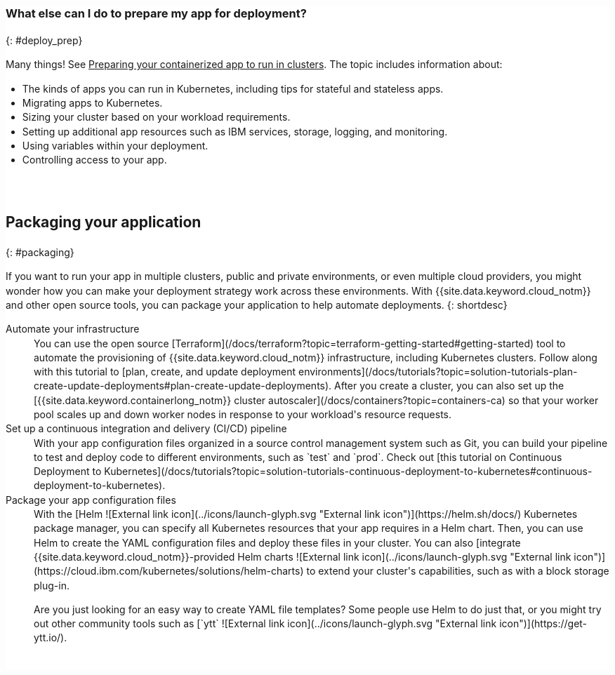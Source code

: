 ### What else can I do to prepare my app for deployment?
{: #deploy_prep}

Many things! See [Preparing your containerized app to run in clusters](/docs/containers?topic=containers-app#plan_apps). The topic includes information about:
*  The kinds of apps you can run in Kubernetes, including tips for stateful and stateless apps.
*  Migrating apps to Kubernetes.
*  Sizing your cluster based on your workload requirements.
*  Setting up additional app resources such as IBM services, storage, logging, and monitoring.
*  Using variables within your deployment.
*  Controlling access to your app.

<br />


## Packaging your application
{: #packaging}

If you want to run your app in multiple clusters, public and private environments, or even multiple cloud providers, you might wonder how you can make your deployment strategy work across these environments. With {{site.data.keyword.cloud_notm}} and other open source tools, you can package your application to help automate deployments.
{: shortdesc}

<dl>
<dt>Automate your infrastructure</dt>
  <dd>You can use the open source [Terraform](/docs/terraform?topic=terraform-getting-started#getting-started) tool to automate the provisioning of {{site.data.keyword.cloud_notm}} infrastructure, including Kubernetes clusters. Follow along with this tutorial to [plan, create, and update deployment environments](/docs/tutorials?topic=solution-tutorials-plan-create-update-deployments#plan-create-update-deployments). After you create a cluster, you can also set up the [{{site.data.keyword.containerlong_notm}} cluster autoscaler](/docs/containers?topic=containers-ca) so that your worker pool scales up and down worker nodes in response to your workload's resource requests.</dd>
<dt>Set up a continuous integration and delivery (CI/CD) pipeline</dt>
  <dd>With your app configuration files organized in a source control management system such as Git, you can build your pipeline to test and deploy code to different environments, such as `test` and `prod`. Check out [this tutorial on Continuous Deployment to Kubernetes](/docs/tutorials?topic=solution-tutorials-continuous-deployment-to-kubernetes#continuous-deployment-to-kubernetes).</dd>
<dt>Package your app configuration files</dt>
  <dd>With the [Helm ![External link icon](../icons/launch-glyph.svg "External link icon")](https://helm.sh/docs/) Kubernetes package manager, you can specify all Kubernetes resources that your app requires in a Helm chart. Then, you can use Helm to create the YAML configuration files and deploy these files in your cluster. You can also [integrate {{site.data.keyword.cloud_notm}}-provided Helm charts ![External link icon](../icons/launch-glyph.svg "External link icon")](https://cloud.ibm.com/kubernetes/solutions/helm-charts) to extend your cluster's capabilities, such as with a block storage plug-in.<p class="tip">Are you just looking for an easy way to create YAML file templates? Some people use Helm to do just that, or you might try out other community tools such as [`ytt` ![External link icon](../icons/launch-glyph.svg "External link icon")](https://get-ytt.io/).</p></dd>
</dl>

<br />

